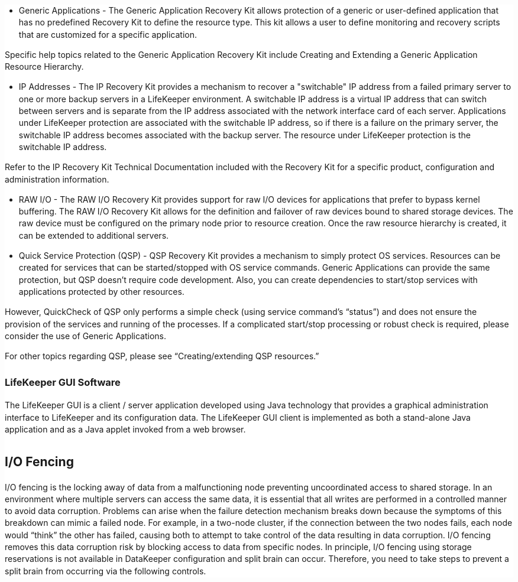 - Generic Applications  - The Generic Application Recovery Kit allows protection of a generic or user-defined application that has no predefined Recovery Kit to define the resource type.  This kit allows a user to define monitoring and recovery scripts that are customized for a specific application.

Specific help topics related to the Generic Application Recovery Kit include Creating and Extending a Generic Application Resource Hierarchy.

- IP Addresses - The IP Recovery Kit provides a mechanism to recover a "switchable" IP address from a failed primary server to one or more backup servers in a LifeKeeper environment.  A switchable IP address is a virtual IP address that can switch between servers and is separate from the IP address associated with the network interface card of each server.  Applications under LifeKeeper protection are associated with the switchable IP address, so if there is a failure on the primary server, the switchable IP address becomes associated with the backup server.  The resource under LifeKeeper protection is the switchable IP address. 

Refer to the IP Recovery Kit Technical Documentation included with the Recovery Kit for a specific product, configuration and administration information.

- RAW I/O - The RAW I/O Recovery Kit provides support for raw I/O devices for applications that prefer to bypass kernel buffering.  The RAW I/O Recovery Kit allows for the definition and failover of raw devices bound to shared storage devices.  The raw device must be configured on the primary node prior to resource creation.  Once the raw resource hierarchy is created, it can be extended to additional servers.

- Quick Service Protection (QSP) - QSP Recovery Kit provides a mechanism to simply protect OS services. Resources can be created for services that can be started/stopped with OS service commands. Generic Applications can provide the same protection, but QSP doesn’t require code development. Also, you can create dependencies to start/stop services with applications protected by other resources.

However, QuickCheck of QSP only performs a simple check (using service command’s “status”) and does not ensure the provision of the services and running of the processes. If a complicated start/stop processing or robust check is required, please consider the use of Generic Applications.

For other topics regarding QSP, please see “Creating/extending QSP resources.”

 

### LifeKeeper GUI Software
The LifeKeeper GUI is a client / server application developed using Java technology that provides a graphical administration interface to LifeKeeper and its configuration data.  The LifeKeeper GUI client is implemented as both a stand-alone Java application and as a Java applet invoked from a web browser.

## I/O Fencing
I/O fencing is the locking away of data from a malfunctioning node preventing uncoordinated access to shared storage. In an environment where multiple servers can access the same data, it is essential that all writes are performed in a controlled manner to avoid data corruption. Problems can arise when the failure detection mechanism breaks down because the symptoms of this breakdown can mimic a failed node. For example, in a two-node cluster, if the connection between the two nodes fails, each node would “think” the other has failed, causing both to attempt to take control of the data resulting in data corruption. I/O fencing removes this data corruption risk by blocking access to data from specific nodes.
In principle, I/O fencing using storage reservations is not available in DataKeeper configuration and split brain can occur. Therefore, you need to take steps to prevent a split brain from occurring via the following controls.
